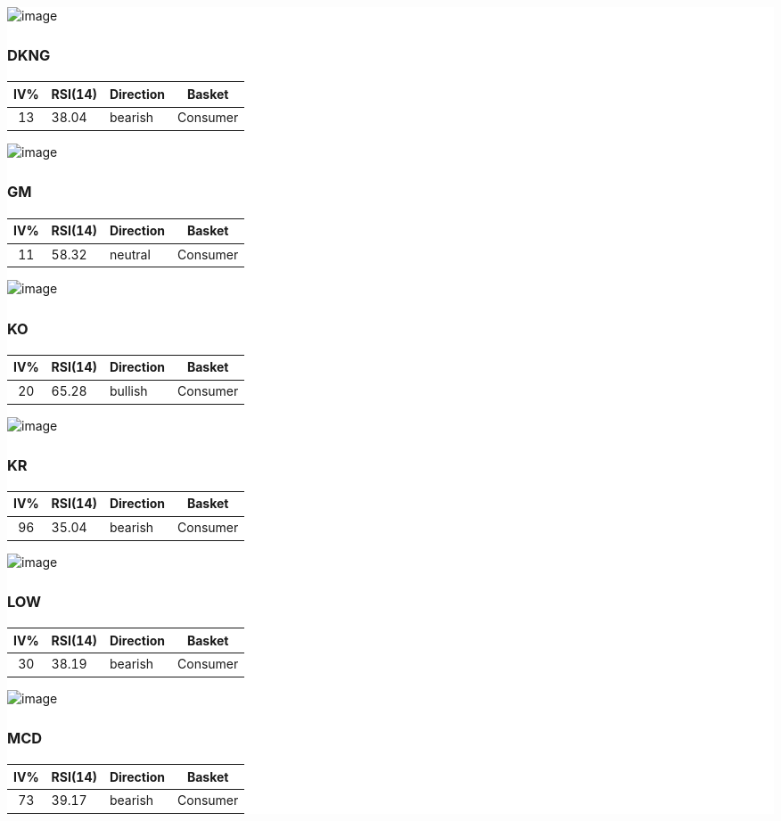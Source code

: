 ![image](https://publish.finviz.com/060724/CHWYd162163211i.png)

### DKNG

| IV% | RSI(14) | Direction | Basket |
|:---:|---------|-----------|--------|
| 13 | 38.04 | bearish | Consumer |

![image](https://publish.finviz.com/060724/DKNGd162114093i.png)

### GM

| IV% | RSI(14) | Direction | Basket |
|:---:|---------|-----------|--------|
| 11 | 58.32 | neutral | Consumer |

![image](https://publish.finviz.com/060724/GMd162252227i.png)

### KO

| IV% | RSI(14) | Direction | Basket |
|:---:|---------|-----------|--------|
| 20 | 65.28 | bullish | Consumer |

![image](https://publish.finviz.com/060724/KOd162218402i.png)

### KR

| IV% | RSI(14) | Direction | Basket |
|:---:|---------|-----------|--------|
| 96 | 35.04 | bearish | Consumer |

![image](https://publish.finviz.com/060724/KRd162283359i.png)

### LOW

| IV% | RSI(14) | Direction | Basket |
|:---:|---------|-----------|--------|
| 30 | 38.19 | bearish | Consumer |

![image](https://publish.finviz.com/060724/LOWd162263815i.png)

### MCD

| IV% | RSI(14) | Direction | Basket |
|:---:|---------|-----------|--------|
| 73 | 39.17 | bearish | Consumer |
